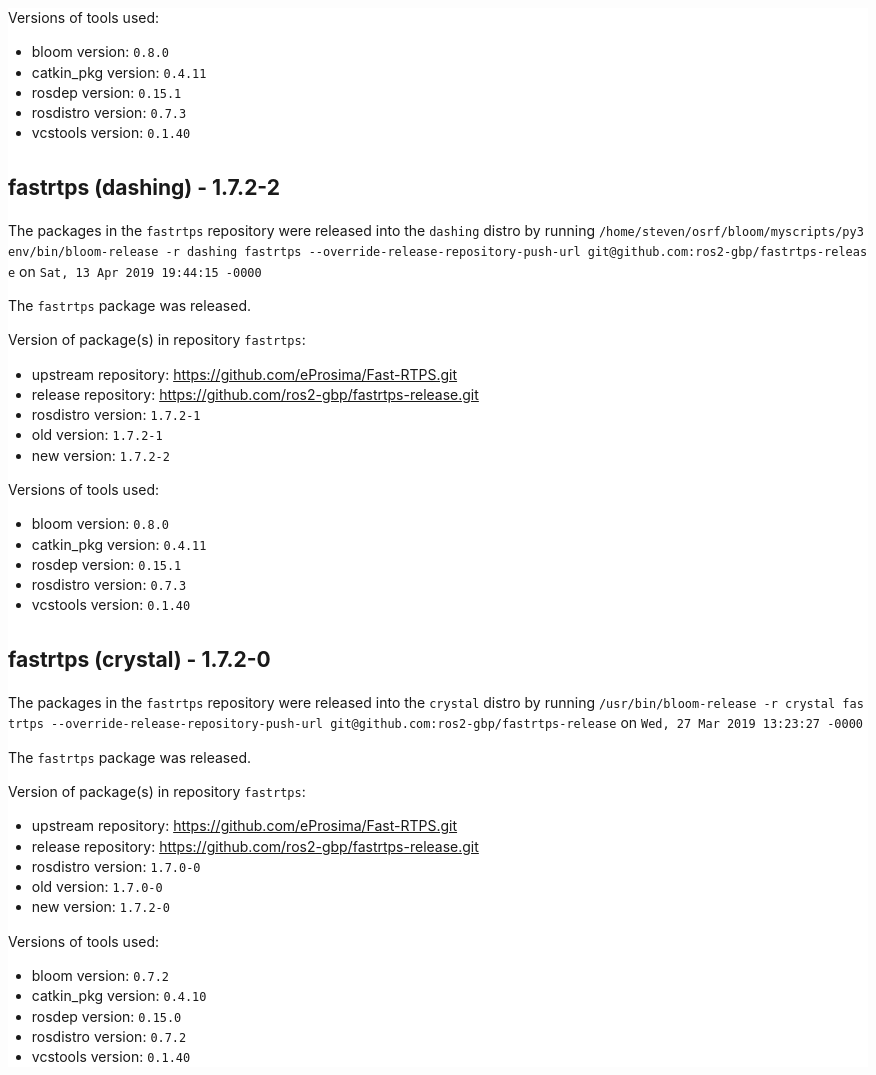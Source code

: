 Versions of tools used:

- bloom version: `0.8.0`
- catkin_pkg version: `0.4.11`
- rosdep version: `0.15.1`
- rosdistro version: `0.7.3`
- vcstools version: `0.1.40`


## fastrtps (dashing) - 1.7.2-2

The packages in the `fastrtps` repository were released into the `dashing` distro by running `/home/steven/osrf/bloom/myscripts/py3env/bin/bloom-release -r dashing fastrtps --override-release-repository-push-url git@github.com:ros2-gbp/fastrtps-release` on `Sat, 13 Apr 2019 19:44:15 -0000`

The `fastrtps` package was released.

Version of package(s) in repository `fastrtps`:

- upstream repository: https://github.com/eProsima/Fast-RTPS.git
- release repository: https://github.com/ros2-gbp/fastrtps-release.git
- rosdistro version: `1.7.2-1`
- old version: `1.7.2-1`
- new version: `1.7.2-2`

Versions of tools used:

- bloom version: `0.8.0`
- catkin_pkg version: `0.4.11`
- rosdep version: `0.15.1`
- rosdistro version: `0.7.3`
- vcstools version: `0.1.40`


## fastrtps (crystal) - 1.7.2-0

The packages in the `fastrtps` repository were released into the `crystal` distro by running `/usr/bin/bloom-release -r crystal fastrtps --override-release-repository-push-url git@github.com:ros2-gbp/fastrtps-release` on `Wed, 27 Mar 2019 13:23:27 -0000`

The `fastrtps` package was released.

Version of package(s) in repository `fastrtps`:

- upstream repository: https://github.com/eProsima/Fast-RTPS.git
- release repository: https://github.com/ros2-gbp/fastrtps-release.git
- rosdistro version: `1.7.0-0`
- old version: `1.7.0-0`
- new version: `1.7.2-0`

Versions of tools used:

- bloom version: `0.7.2`
- catkin_pkg version: `0.4.10`
- rosdep version: `0.15.0`
- rosdistro version: `0.7.2`
- vcstools version: `0.1.40`
